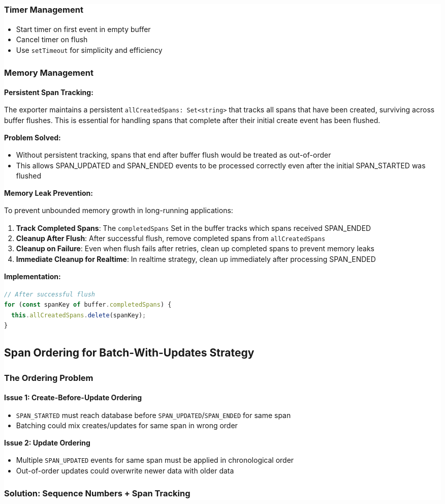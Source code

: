 ### Timer Management

- Start timer on first event in empty buffer
- Cancel timer on flush
- Use `setTimeout` for simplicity and efficiency

### Memory Management

**Persistent Span Tracking:**

The exporter maintains a persistent `allCreatedSpans: Set<string>` that tracks all spans that have been created, surviving across buffer flushes. This is essential for handling spans that complete after their initial create event has been flushed.

**Problem Solved:**

- Without persistent tracking, spans that end after buffer flush would be treated as out-of-order
- This allows SPAN_UPDATED and SPAN_ENDED events to be processed correctly even after the initial SPAN_STARTED was flushed

**Memory Leak Prevention:**

To prevent unbounded memory growth in long-running applications:

1. **Track Completed Spans**: The `completedSpans` Set in the buffer tracks which spans received SPAN_ENDED
2. **Cleanup After Flush**: After successful flush, remove completed spans from `allCreatedSpans`
3. **Cleanup on Failure**: Even when flush fails after retries, clean up completed spans to prevent memory leaks
4. **Immediate Cleanup for Realtime**: In realtime strategy, clean up immediately after processing SPAN_ENDED

**Implementation:**

```typescript
// After successful flush
for (const spanKey of buffer.completedSpans) {
  this.allCreatedSpans.delete(spanKey);
}
```

## Span Ordering for Batch-With-Updates Strategy

### The Ordering Problem

**Issue 1: Create-Before-Update Ordering**

- `SPAN_STARTED` must reach database before `SPAN_UPDATED`/`SPAN_ENDED` for same span
- Batching could mix creates/updates for same span in wrong order

**Issue 2: Update Ordering**

- Multiple `SPAN_UPDATED` events for same span must be applied in chronological order
- Out-of-order updates could overwrite newer data with older data

### Solution: Sequence Numbers + Span Tracking
